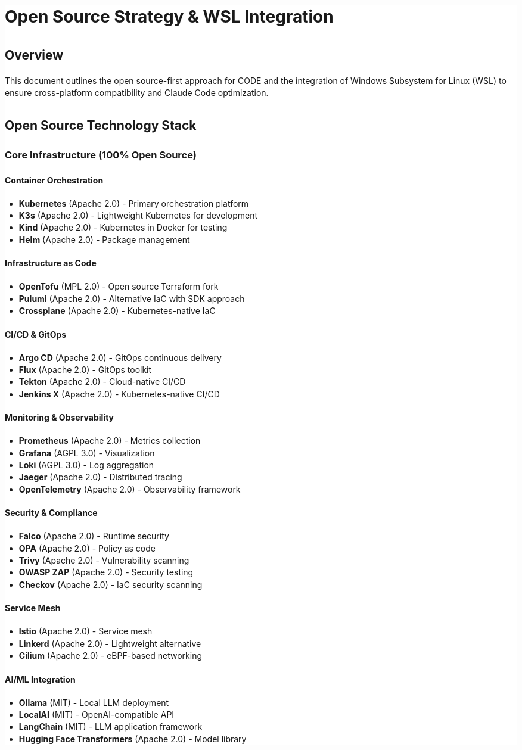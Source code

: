 # Open Source Strategy & WSL Integration

## Overview

This document outlines the open source-first approach for CODE and the integration of Windows Subsystem for Linux (WSL) to ensure cross-platform compatibility and Claude Code optimization.

## Open Source Technology Stack

### Core Infrastructure (100% Open Source)

#### Container Orchestration
- **Kubernetes** (Apache 2.0) - Primary orchestration platform
- **K3s** (Apache 2.0) - Lightweight Kubernetes for development
- **Kind** (Apache 2.0) - Kubernetes in Docker for testing
- **Helm** (Apache 2.0) - Package management

#### Infrastructure as Code
- **OpenTofu** (MPL 2.0) - Open source Terraform fork
- **Pulumi** (Apache 2.0) - Alternative IaC with SDK approach
- **Crossplane** (Apache 2.0) - Kubernetes-native IaC

#### CI/CD & GitOps
- **Argo CD** (Apache 2.0) - GitOps continuous delivery
- **Flux** (Apache 2.0) - GitOps toolkit
- **Tekton** (Apache 2.0) - Cloud-native CI/CD
- **Jenkins X** (Apache 2.0) - Kubernetes-native CI/CD

#### Monitoring & Observability
- **Prometheus** (Apache 2.0) - Metrics collection
- **Grafana** (AGPL 3.0) - Visualization
- **Loki** (AGPL 3.0) - Log aggregation
- **Jaeger** (Apache 2.0) - Distributed tracing
- **OpenTelemetry** (Apache 2.0) - Observability framework

#### Security & Compliance
- **Falco** (Apache 2.0) - Runtime security
- **OPA** (Apache 2.0) - Policy as code
- **Trivy** (Apache 2.0) - Vulnerability scanning
- **OWASP ZAP** (Apache 2.0) - Security testing
- **Checkov** (Apache 2.0) - IaC security scanning

#### Service Mesh
- **Istio** (Apache 2.0) - Service mesh
- **Linkerd** (Apache 2.0) - Lightweight alternative
- **Cilium** (Apache 2.0) - eBPF-based networking

#### AI/ML Integration
- **Ollama** (MIT) - Local LLM deployment
- **LocalAI** (MIT) - OpenAI-compatible API
- **LangChain** (MIT) - LLM application framework
- **Hugging Face Transformers** (Apache 2.0) - Model library
